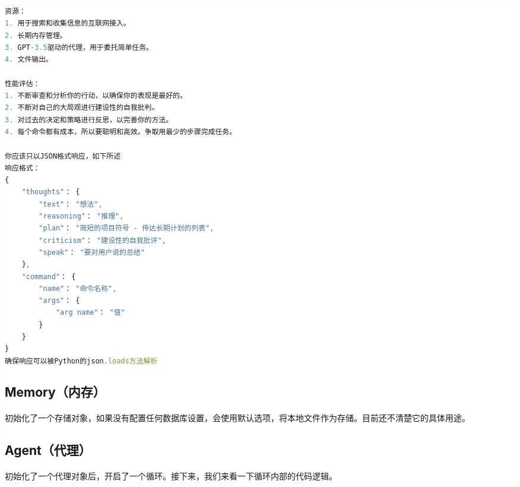 ```jsx
资源：
1. 用于搜索和收集信息的互联网接入。
2. 长期内存管理。
3. GPT-3.5驱动的代理，用于委托简单任务。
4. 文件输出。

性能评估：
1. 不断审查和分析你的行动，以确保你的表现是最好的。
2. 不断对自己的大局观进行建设性的自我批判。
3. 对过去的决定和策略进行反思，以完善你的方法。
4. 每个命令都有成本，所以要聪明和高效。争取用最少的步骤完成任务。

你应该只以JSON格式响应，如下所述 
响应格式： 
{
    "thoughts"： {
        "text"： "想法",
        "reasoning"： "推理",
        "plan"： "简短的项目符号 - 传达长期计划的列表",
        "criticism"： "建设性的自我批评",
        "speak"： "要对用户说的总结"
    },
    "command"： {
        "name"： "命令名称",
        "args"： {
            "arg name"： "值"
        }
    }
} 
确保响应可以被Python的json.loads方法解析
```

## ****Memory（内存）****

初始化了一个存储对象，如果没有配置任何数据库设置，会使用默认选项，将本地文件作为存储。目前还不清楚它的具体用途。

## ****Agent（代理）****

初始化了一个代理对象后，开启了一个循环。接下来，我们来看一下循环内部的代码逻辑。
